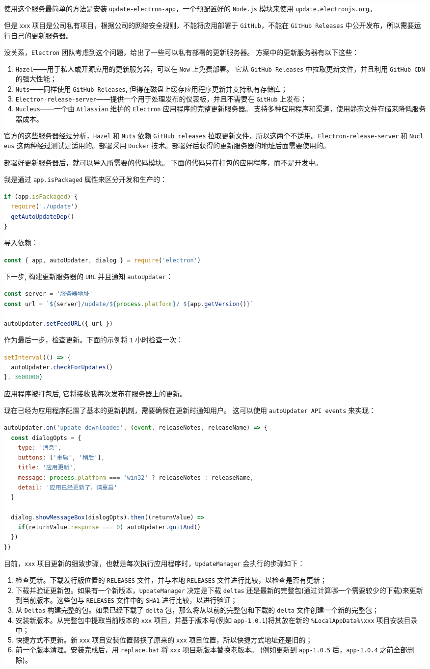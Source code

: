 使用这个服务最简单的方法是安装 `update-electron-app`，一个预配置好的 `Node.js` 模块来使用 `update.electronjs.org`。

但是 `xxx` 项目是公司私有项目，根据公司的网络安全规则，不能将应用部署于 `GitHub`，不能在 `GitHub Releases` 中公开发布，所以需要运行自己的更新服务器。

没关系，`Electron` 团队考虑到这个问题，给出了一些可以私有部署的更新服务器。
方案中的更新服务器有以下这些：
1.	`Hazel`——用于私人或开源应用的更新服务器，可以在 `Now` 上免费部署。 它从 `GitHub Releases` 中拉取更新文件，并且利用 `GitHub CDN` 的强大性能；
2.	`Nuts`——同样使用 `GitHub Releases`, 但得在磁盘上缓存应用程序更新并支持私有存储库；
3.	`Electron-release-server`——提供一个用于处理发布的仪表板，并且不需要在 `GitHub` 上发布；
4.	`Nucleus`——一个由 `Atlassian` 维护的 `Electron` 应用程序的完整更新服务器。 支持多种应用程序和渠道，使用静态文件存储来降低服务器成本。

官方的这些服务器经过分析，`Hazel` 和 `Nuts` 依赖 `GitHub releases` 拉取更新文件，所以这两个不适用。`Electron-release-server` 和 `Nucleus` 这两种经过测试是适用的。部署采用 `Docker` 技术。部署好后获得的更新服务器的地址后面需要使用的。

部署好更新服务器后，就可以导入所需要的代码模块。
下面的代码只在打包的应用程序，而不是开发中。

我是通过 `app.isPackaged` 属性来区分开发和生产的：
```js
if (app.isPackaged) {
  require('./update')
  getAutoUpdateDep()
}
```
导入依赖：
```js
const { app, autoUpdater, dialog } = require('electron')
```
下一步, 构建更新服务器的 `URL` 并且通知 `autoUpdater`：
```js
const server = '服务器地址'
const url = `${server}/update/${process.platform}/ ${app.getVersion()}`

autoUpdater.setFeedURL({ url })
```
作为最后一步，检查更新。下面的示例将 `1` 小时检查一次：
```js
setInterval(() => {
  autoUpdater.checkForUpdates()
}, 3600000)
```
应用程序被打包后, 它将接收我每次发布在服务器上的更新。

现在已经为应用程序配置了基本的更新机制，需要确保在更新时通知用户。 这可以使用
`autoUpdater API events` 来实现：
```js
autoUpdater.on('update-downloaded', (event, releaseNotes, releaseName) => {
  const dialogOpts = {
    type: '消息',
    buttons: ['重启', '稍后'],
    title: '应用更新',
    message: process.platform === 'win32' ? releaseNotes : releaseName,
    detail: '应用已经更新了，请重启'
  }

  dialog.showMessageBox(dialogOpts).then((returnValue) =>
    if(returnValue.response === 0) autoUpdater.quitAnd()
  })
})
```
目前，`xxx` 项目更新的细致步骤，也就是每次执行应用程序时，`UpdateManager` 会执行的步骤如下：
1.	检查更新。下载发行版位置的 `RELEASES` 文件，并与本地 `RELEASES` 文件进行比较，以检查是否有更新；
2.	下载并验证更新包。如果有一个新版本，`UpdateManager` 决定是下载 `deltas` 还是最新的完整包(通过计算哪一个需要较少的下载)来更新到当前版本。这些包与 `RELEASES` 文件中的 `SHA1` 进行比较，以进行验证；
3.	从 `Deltas` 构建完整的包。如果已经下载了 `delta` 包，那么将从以前的完整包和下载的 `delta` 文件创建一个新的完整包；
4.	安装新版本。从完整包中提取当前版本的 `xxx` 项目，并基于版本号(例如 `app-1.0.1`)将其放在新的 `%LocalAppData%\xxx` 项目安装目录中；
5.	快捷方式不更新。新 `xxx` 项目安装位置替换了原来的 `xxx` 项目位置，所以快捷方式地址还是旧的；
6.	前一个版本清理。安装完成后，用 `replace.bat` 将 `xxx` 项目新版本替换老版本。 (例如更新到 `app-1.0.5` 后，`app-1.0.4` 之前全部删除)。